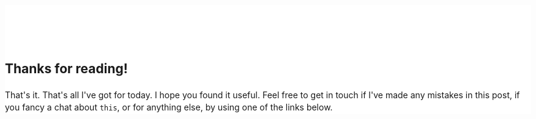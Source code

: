<br/><br/><br/>

<h2 class="c-heading c-heading--md">Thanks for reading!</h2>

That's it. That's all I've got for today. I hope you found it useful. Feel free to get in touch if I've made any mistakes in this post, if you fancy a chat about `this`, or for anything else, by using one of the links below.
